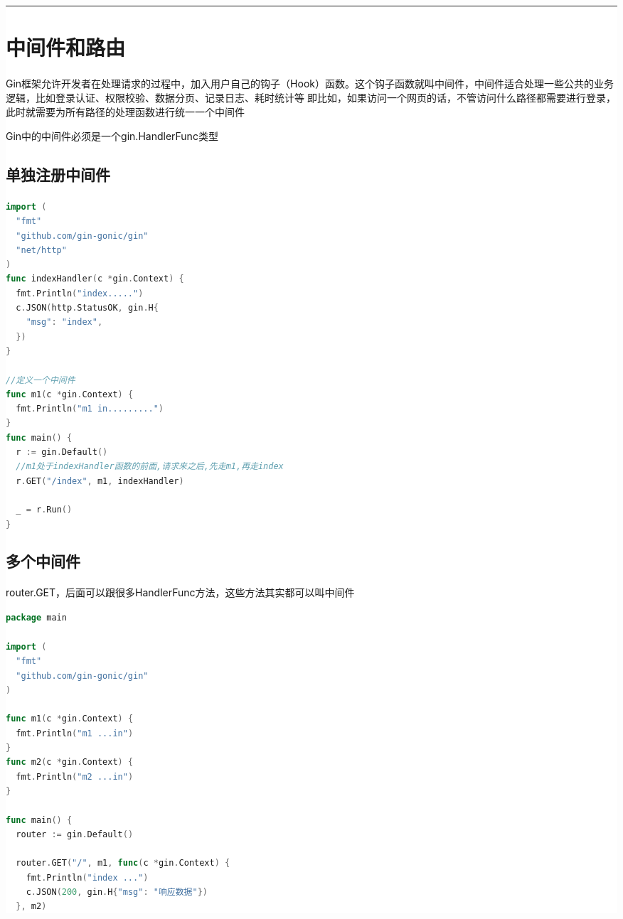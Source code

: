 ------

# 中间件和路由

Gin框架允许开发者在处理请求的过程中，加入用户自己的钩子（Hook）函数。这个钩子函数就叫中间件，中间件适合处理一些公共的业务逻辑，比如登录认证、权限校验、数据分页、记录日志、耗时统计等 即比如，如果访问一个网页的话，不管访问什么路径都需要进行登录，此时就需要为所有路径的处理函数进行统一一个中间件

Gin中的中间件必须是一个gin.HandlerFunc类型

## 单独注册中间件

```go
import (
  "fmt"
  "github.com/gin-gonic/gin"
  "net/http"
)
func indexHandler(c *gin.Context) {
  fmt.Println("index.....")
  c.JSON(http.StatusOK, gin.H{
    "msg": "index",
  })
}

//定义一个中间件
func m1(c *gin.Context) {
  fmt.Println("m1 in.........")
}
func main() {
  r := gin.Default()
  //m1处于indexHandler函数的前面,请求来之后,先走m1,再走index
  r.GET("/index", m1, indexHandler)

  _ = r.Run()
}
```

## 多个中间件

router.GET，后面可以跟很多HandlerFunc方法，这些方法其实都可以叫中间件

```go
package main

import (
  "fmt"
  "github.com/gin-gonic/gin"
)

func m1(c *gin.Context) {
  fmt.Println("m1 ...in")
}
func m2(c *gin.Context) {
  fmt.Println("m2 ...in")
}

func main() {
  router := gin.Default()

  router.GET("/", m1, func(c *gin.Context) {
    fmt.Println("index ...")
    c.JSON(200, gin.H{"msg": "响应数据"})
  }, m2)

```